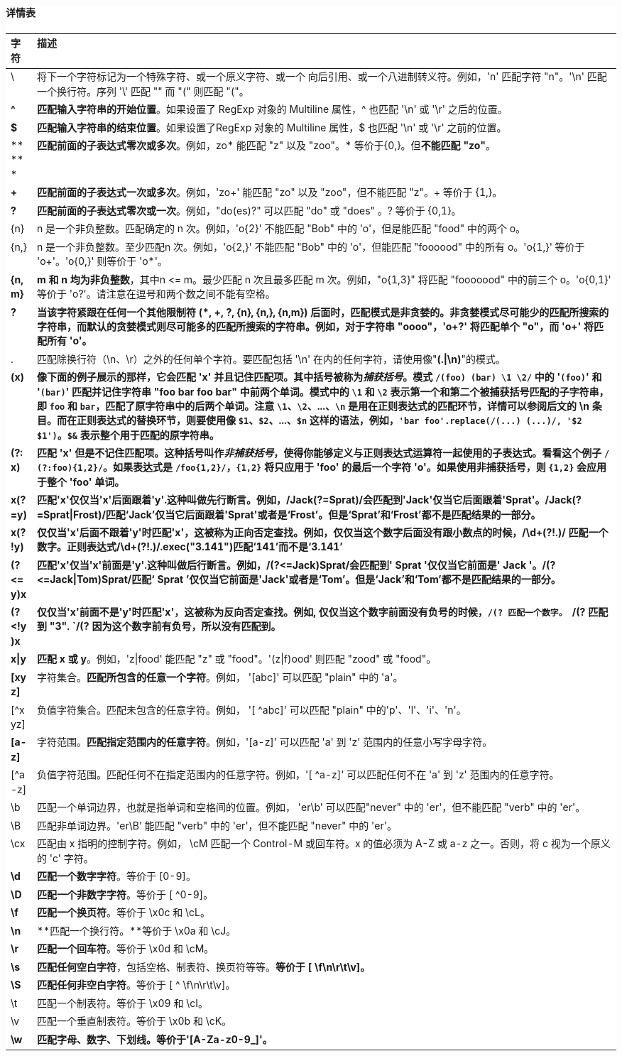#### 详情表

| 字符        | 描述                                                         |
| :---------- | :----------------------------------------------------------- |
| \           | 将下一个字符标记为一个特殊字符、或一个原义字符、或一个 向后引用、或一个八进制转义符。例如，'n' 匹配字符 "n"。'\n' 匹配一个换行符。序列 '\\' 匹配 "\" 而 "\(" 则匹配 "("。 |
| **^**       | **匹配输入字符串的开始位置**。如果设置了 RegExp 对象的 Multiline 属性，^ 也匹配 '\n' 或 '\r' 之后的位置。 |
| **$**       | **匹配输入字符串的结束位置**。如果设置了RegExp 对象的 Multiline 属性，$ 也匹配 '\n' 或 '\r' 之前的位置。 |
| *****       | **匹配前面的子表达式零次或多次**。例如，zo* 能匹配 "z" 以及 "zoo"。* 等价于{0,}。但**不能匹配 "zo"**。 |
| **+**       | **匹配前面的子表达式一次或多次**。例如，'zo+' 能匹配 "zo" 以及 "zoo"，但不能匹配 "z"。+ 等价于 {1,}。 |
| **?**       | **匹配前面的子表达式零次或一次**。例如，"do(es)?" 可以匹配 "do" 或 "does" 。? 等价于 {0,1}。 |
| {n}         | n 是一个非负整数。匹配确定的 n 次。例如，'o{2}' 不能匹配 "Bob" 中的 'o'，但是能匹配 "food" 中的两个 o。 |
| {n,}        | n 是一个非负整数。至少匹配n 次。例如，'o{2,}' 不能匹配 "Bob" 中的 'o'，但能匹配 "foooood" 中的所有 o。'o{1,}' 等价于 'o+'。'o{0,}' 则等价于 'o*'。 |
| **{n,m}**   | **m 和 n 均为非负整数**，其中n <= m。最少匹配 n 次且最多匹配 m 次。例如，"o{1,3}" 将匹配 "fooooood" 中的前三个 o。'o{0,1}' 等价于 'o?'。请注意在逗号和两个数之间不能有空格。 |
| **?**       | **当该字符紧跟在任何一个其他限制符 (*, +, ?, {n}, {n,}, {n,m}) 后面时，匹配模式是非贪婪的。非贪婪模式尽可能少的匹配所搜索的字符串，而默认的贪婪模式则尽可能多的匹配所搜索的字符串。例如，对于字符串 "oooo"，'o+?' 将匹配单个 "o"，而 'o+' 将匹配所有 'o'。** |
| .           | 匹配除换行符（\n、\r）之外的任何单个字符。要匹配包括 '\n' 在内的任何字符，请使用像"**(.\|\n)**"的模式。 |
| **(x)**     | **像下面的例子展示的那样，它会匹配 'x' 并且记住匹配项。其中括号被称为*捕获括号*。模式 `/(foo) (bar) \1 \2/` 中的 '`(foo)`' 和 '`(bar)`' 匹配并记住字符串 "foo bar foo bar" 中前两个单词。模式中的 `\1` 和 `\2` 表示第一个和第二个被捕获括号匹配的子字符串，即 `foo` 和 `bar`，匹配了原字符串中的后两个单词。注意 `\1`、`\2`、...、`\n` 是用在正则表达式的匹配环节，详情可以参阅后文的 \n 条目。而在正则表达式的替换环节，则要使用像 `$1`、`$2`、...、`$n` 这样的语法，例如，`'bar foo'.replace(/(...) (...)/, '$2 $1')`。`$&` 表示整个用于匹配的原字符串。** |
| **(?:x)**   | **匹配 'x' 但是不记住匹配项。这种括号叫作*非捕获括号*，使得你能够定义与正则表达式运算符一起使用的子表达式。看看这个例子 `/(?:foo){1,2}/`。如果表达式是 `/foo{1,2}/`，`{1,2}` 将只应用于 'foo' 的最后一个字符 'o'。如果使用非捕获括号，则 `{1,2}` 会应用于整个 'foo' 单词。** |
| **x(?=y)**  | **匹配'x'仅仅当'x'后面跟着'y'.这种叫做先行断言。例如，/Jack(?=Sprat)/会匹配到'Jack'仅当它后面跟着'Sprat'。/Jack(?=Sprat\|Frost)/匹配‘Jack’仅当它后面跟着'Sprat'或者是‘Frost’。但是‘Sprat’和‘Frost’都不是匹配结果的一部分。** |
| **x(?!y)**  | **仅仅当'x'后面不跟着'y'时匹配'x'，这被称为正向否定查找。例如，仅仅当这个数字后面没有跟小数点的时候，/\d+(?!\.)/ 匹配一个数字。正则表达式/\d+(?!\.)/.exec("3.141")匹配‘141’而不是‘3.141’** |
| **(?<=y)x** | **匹配'x'仅当'x'前面是'y'.这种叫做后行断言。例如，/(?<=Jack)Sprat/会匹配到' Sprat '仅仅当它前面是' Jack '。/(?<=Jack\|Tom)Sprat/匹配‘ Sprat ’仅仅当它前面是'Jack'或者是‘Tom’。但是‘Jack’和‘Tom’都不是匹配结果的一部分。** |
| **(?<!y)x** | **仅仅当'x'前面不是'y'时匹配'x'，这被称为反向否定查找。例如, 仅仅当这个数字前面没有负号的时候，`/(? 匹配一个数字。 `/(? 匹配到 "3". `/(? 因为这个数字前有负号，所以没有匹配到。** |
| **x\|y**    | **匹配 x 或 y**。例如，'z\|food' 能匹配 "z" 或 "food"。'(z\|f)ood' 则匹配 "zood" 或 "food"。 |
| **[xyz]**   | 字符集合。**匹配所包含的任意一个字符**。例如， '[abc]' 可以匹配 "plain" 中的 'a'。 |
| [^xyz]      | 负值字符集合。匹配未包含的任意字符。例如， '[ ^abc]' 可以匹配 "plain" 中的'p'、'l'、'i'、'n'。 |
| **[a-z]**   | 字符范围。**匹配指定范围内的任意字符**。例如，'[a-z]' 可以匹配 'a' 到 'z' 范围内的任意小写字母字符。 |
| [^a-z]      | 负值字符范围。匹配任何不在指定范围内的任意字符。例如，'[ ^a-z]' 可以匹配任何不在 'a' 到 'z' 范围内的任意字符。 |
| \b          | 匹配一个单词边界，也就是指单词和空格间的位置。例如， 'er\b' 可以匹配"never" 中的 'er'，但不能匹配 "verb" 中的 'er'。 |
| \B          | 匹配非单词边界。'er\B' 能匹配 "verb" 中的 'er'，但不能匹配 "never" 中的 'er'。 |
| \cx         | 匹配由 x 指明的控制字符。例如， \cM 匹配一个 Control-M 或回车符。x 的值必须为 A-Z 或 a-z 之一。否则，将 c 视为一个原义的 'c' 字符。 |
| **\d**      | **匹配一个数字字符**。等价于 [0-9]。                         |
| **\D**      | **匹配一个非数字字符**。等价于 [ ^0-9]。                     |
| **\f**      | **匹配一个换页符**。等价于 \x0c 和 \cL。                     |
| **\n**      | **匹配一个换行符。**等价于 \x0a 和 \cJ。                     |
| **\r**      | **匹配一个回车符**。等价于 \x0d 和 \cM。                     |
| **\s**      | **匹配任何空白字符**，包括空格、制表符、换页符等等。**等价于 [ \f\n\r\t\v]。** |
| **\S**      | **匹配任何非空白字符**。等价于 [ ^ \f\n\r\t\v]。             |
| \t          | 匹配一个制表符。等价于 \x09 和 \cI。                         |
| \v          | 匹配一个垂直制表符。等价于 \x0b 和 \cK。                     |
| **\w**      | **匹配字母、数字、下划线。等价于'[A-Za-z0-9_]'。**           |